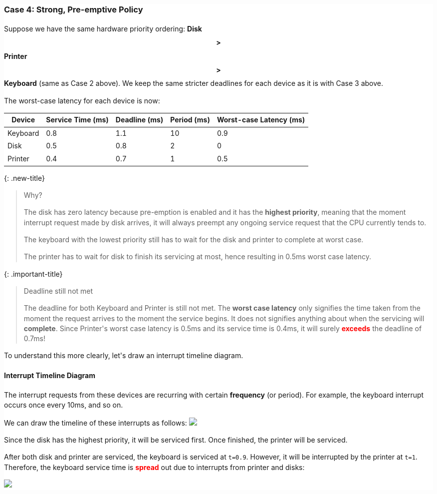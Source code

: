   
### Case 4: Strong, Pre-emptive Policy
Suppose we have the same hardware priority ordering: **Disk $$>$$ Printer $$>$$ Keyboard** (same as Case 2 above). We keep the same stricter deadlines for each device as it is with Case 3 above.

The worst-case latency for each device is now:

| Device | Service Time (ms) | Deadline (ms) | Period (ms)| Worst-case Latency (ms)
|--|--|--|--|--|
| Keyboard | 0.8 |1.1| 10 | 0.9 
| Disk | 0.5 |0.8 | 2 | 0
| Printer | 0.4 |0.7 | 1 |0.5


{: .new-title}
> Why? 
> 
> The disk has zero latency because pre-emption is enabled and it has the **highest priority**, meaning that the moment interrupt request made by disk arrives, it will always preempt any ongoing service request that the CPU currently tends to.   
> 
> The keyboard with the lowest priority still has to wait for the disk and printer to complete at worst case. 
> 
> The printer has to wait for disk to finish its servicing at most, hence resulting in 0.5ms worst case latency. 

{: .important-title}
> Deadline still not met
> 
> The deadline for both Keyboard and Printer is still not met. The **worst case latency** only signifies the time taken from the moment the request arrives to the moment the service begins. It does not signifies anything about when the servicing will **complete**. Since Printer's worst case latency is 0.5ms and its service time is 0.4ms, it will surely <span style="color:red; font-weight: bold;">exceeds</span> the deadline of 0.7ms! 
 
To understand this more clearly, let's draw an interrupt timeline diagram.

#### Interrupt Timeline Diagram
The interrupt requests from these devices are recurring with certain **frequency** (or period). For example, the keyboard interrupt occurs once every 10ms, and so on. 

We can draw the timeline of these interrupts as follows:
<img src="https://dropbox.com/s/vn644mg6ifqnqd1/irqstimeline.png?raw=1"  class="center_full"  >

Since the disk has the highest priority, it will be serviced first. Once finished, the printer will be serviced. 

After both disk and printer are serviced, the keyboard is serviced at `t=0.9`. However, it will be interrupted by the printer at `t=1`. Therefore, the keyboard service time is <span style="color:red; font-weight: bold;">spread</span> out due to interrupts from printer and disks: 

<img src="https://dropbox.com/s/5wodlj3hwpx9ltm/interruptsvc.png?raw=1"  class="center_full"   >
